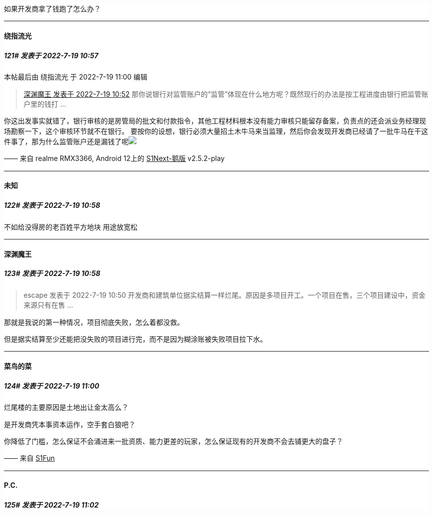 如果开发商拿了钱跑了怎么办？



*****

####  绕指流光  
##### 121#       发表于 2022-7-19 10:57

 本帖最后由 绕指流光 于 2022-7-19 11:00 编辑 
<blockquote><a href="httphttps://bbs.saraba1st.com/2b/forum.php?mod=redirect&amp;goto=findpost&amp;pid=56704919&amp;ptid=2081918" target="_blank">深渊魔王 发表于 2022-7-19 10:52</a>
那你说银行对监管账户的“监管”体现在什么地方呢？既然现行的办法是按工程进度由银行把监管账户里的钱打 ...</blockquote>
你这出发事实就错了，银行审核的是房管局的批文和付款指令，其他工程材料根本没有能力审核只能留存备案，负责点的还会派业务经理现场勘察一下，这个审核环节就不在银行。
要按你的设想，银行必须大量招土木牛马来当监理，然后你会发现开发商已经请了一批牛马在干这件事了，那为什么监管账户还是漏钱了呢<img src="https://static.saraba1st.com/image/smiley/face2017/037.png" referrerpolicy="no-referrer">

—— 来自 realme RMX3366, Android 12上的 [S1Next-鹅版](https://github.com/ykrank/S1-Next/releases) v2.5.2-play

*****

####  未知  
##### 122#       发表于 2022-7-19 10:58

不如给没得房的老百姓平方地块 用途放宽松

*****

####  深渊魔王  
##### 123#       发表于 2022-7-19 10:58

<blockquote>escape 发表于 2022-7-19 10:50
开发商和建筑单位据实结算一样烂尾。原因是多项目开工。一个项目在售，三个项目建设中，资金来源只有在售 ...</blockquote>
那就是我说的第一种情况，项目彻底失败，怎么着都没救。

但是据实结算至少还能把没失败的项目进行完，而不是因为糊涂账被失败项目拉下水。

*****

####  菜鸟的菜  
##### 124#       发表于 2022-7-19 11:00

烂尾楼的主要原因是土地出让金太高么？

是开发商凭本事资本运作，空手套白狼吧？

你降低了门槛，怎么保证不会涌进来一批资质、能力更差的玩家，怎么保证现有的开发商不会去铺更大的盘子？

—— 来自 [S1Fun](https://s1fun.koalcat.com)



*****

####  P.C.  
##### 125#       发表于 2022-7-19 11:02
